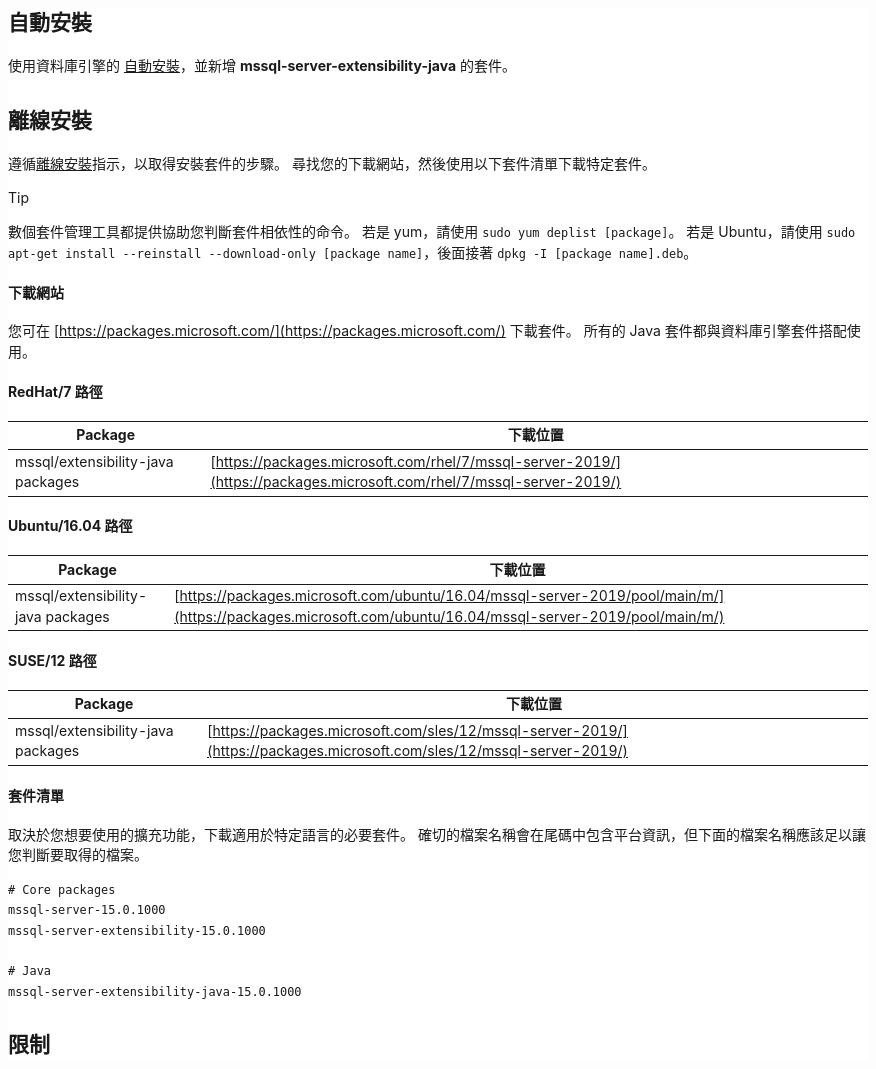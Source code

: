## <a name="unattended-installation"></a>自動安裝

使用資料庫引擎的 [自動安裝](./sql-server-linux-setup.md#unattended)，並新增 **mssql-server-extensibility-java** 的套件。

<a name="offline-install"></a>

## <a name="offline-installation"></a>離線安裝

遵循[離線安裝](sql-server-linux-setup.md#offline)指示，以取得安裝套件的步驟。 尋找您的下載網站，然後使用以下套件清單下載特定套件。

> [!Tip]
> 數個套件管理工具都提供協助您判斷套件相依性的命令。 若是 yum，請使用 `sudo yum deplist [package]`。 若是 Ubuntu，請使用 `sudo apt-get install --reinstall --download-only [package name]`，後面接著 `dpkg -I [package name].deb`。

#### <a name="download-site"></a>下載網站

您可在 [https://packages.microsoft.com/](https://packages.microsoft.com/) 下載套件。 所有的 Java 套件都與資料庫引擎套件搭配使用。

#### <a name="redhat7-paths"></a>RedHat/7 路徑

|Package|下載位置|
|--|----|
| mssql/extensibility-java packages | [https://packages.microsoft.com/rhel/7/mssql-server-2019/](https://packages.microsoft.com/rhel/7/mssql-server-2019/) |

#### <a name="ubuntu1604-paths"></a>Ubuntu/16.04 路徑

|Package|下載位置|
|--|----|
| mssql/extensibility-java packages | [https://packages.microsoft.com/ubuntu/16.04/mssql-server-2019/pool/main/m/](https://packages.microsoft.com/ubuntu/16.04/mssql-server-2019/pool/main/m/) |

#### <a name="suse12-paths"></a>SUSE/12 路徑

|Package|下載位置|
|--|----|
| mssql/extensibility-java packages | [https://packages.microsoft.com/sles/12/mssql-server-2019/](https://packages.microsoft.com/sles/12/mssql-server-2019/) |

#### <a name="package-list"></a>套件清單
取決於您想要使用的擴充功能，下載適用於特定語言的必要套件。 確切的檔案名稱會在尾碼中包含平台資訊，但下面的檔案名稱應該足以讓您判斷要取得的檔案。

```
# Core packages
mssql-server-15.0.1000
mssql-server-extensibility-15.0.1000

# Java
mssql-server-extensibility-java-15.0.1000
```

## <a name="limitations"></a>限制
